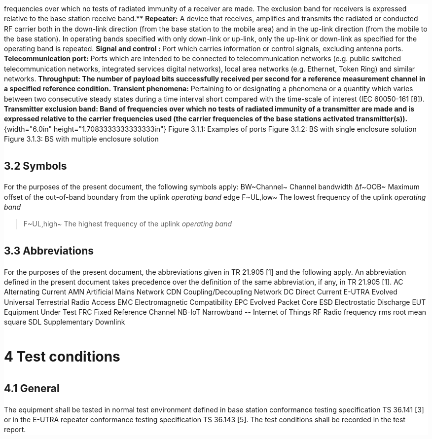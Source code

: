 frequencies over which no tests of radiated immunity of a receiver are made.
The exclusion band for receivers is expressed relative to the base station
receive band.**
**Repeater:** A device that receives, amplifies and transmits the radiated or
conducted RF carrier both in the down-link direction (from the base station to
the mobile area) and in the up-link direction (from the mobile to the base
station). In operating bands specified with only down-link or up-link, only
the up-link or down-link as specified for the operating band is repeated.
**Signal and control :** Port which carries information or control signals,
excluding antenna ports.
**Telecommunication port:** Ports which are intended to be connected to
telecommunication networks (e.g. public switched telecommunication networks,
integrated services digital networks), local area networks (e.g. Ethernet,
Token Ring) and similar networks.
**Throughput: The number of payload bits successfully received per second for
a reference measurement channel in a specified reference condition.**
**Transient phenomena:** Pertaining to or designating a phenomena or a
quantity which varies between two consecutive steady states during a time
interval short compared with the time-scale of interest (IEC 60050-161 [8]).
**Transmitter exclusion band: Band of frequencies over which no tests of
radiated immunity of a transmitter are made and is expressed relative to the
carrier frequencies used (the carrier frequencies of the base stations
activated transmitter(s)).**
{width="6.0in" height="1.7083333333333333in"}
Figure 3.1.1: Examples of ports
Figure 3.1.2: BS with single enclosure solution
Figure 3.1.3: BS with multiple enclosure solution
## 3.2 Symbols
For the purposes of the present document, the following symbols apply:
BW~Channel~ Channel bandwidth
Δf~OOB~ Maximum offset of the out-of-band boundary from the uplink _operating
band_ edge
F~UL,low~ The lowest frequency of the uplink _operating band_
> F~UL,high~ The highest frequency of the uplink _operating band_
## 3.3 Abbreviations
For the purposes of the present document, the abbreviations given in TR 21.905
[1] and the following apply. An abbreviation defined in the present document
takes precedence over the definition of the same abbreviation, if any, in TR
21.905 [1].
AC Alternating Current
AMN Artificial Mains Network
CDN Coupling/Decoupling Network
DC Direct Current
E-UTRA Evolved Universal Terrestrial Radio Access
EMC Electromagnetic Compatibility
EPC Evolved Packet Core
ESD Electrostatic Discharge
EUT Equipment Under Test
FRC Fixed Reference Channel
NB-IoT Narrowband -- Internet of Things
RF Radio frequency
rms root mean square
SDL Supplementary Downlink
# 4 Test conditions
## 4.1 General
The equipment shall be tested in normal test environment defined in base
station conformance testing specification TS 36.141 [3] or in the E-UTRA
repeater conformance testing specification TS 36.143 [5]. The test conditions
shall be recorded in the test report.